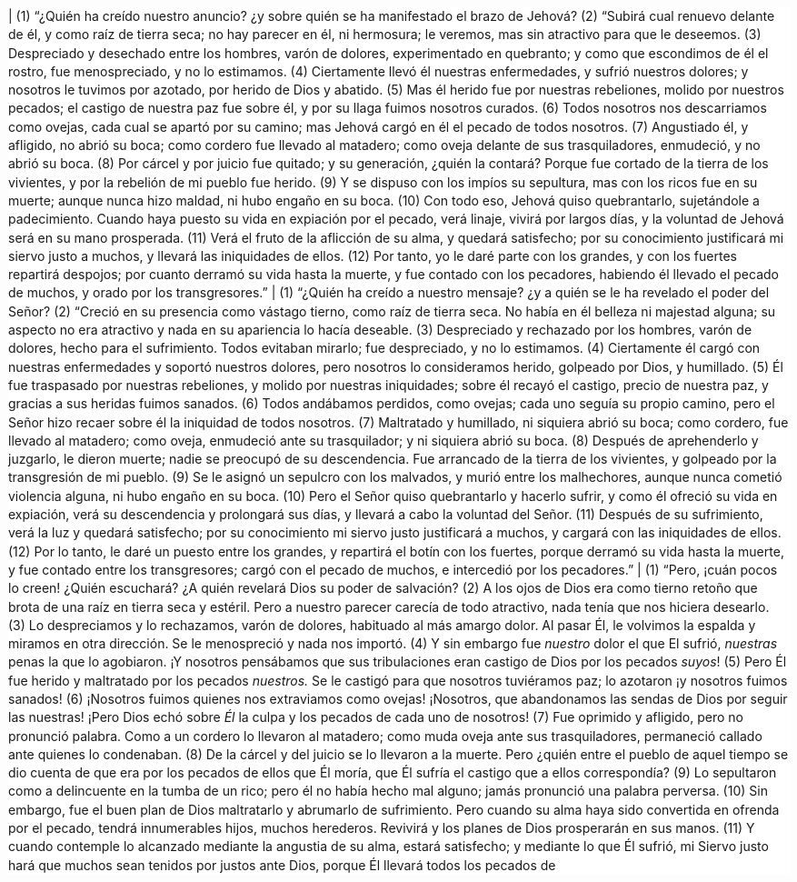 | (1) “¿Quién ha creído nuestro anuncio? ¿y sobre quién se ha manifestado el brazo de Jehová? (2) “Subirá cual renuevo delante de él, y como raíz de tierra seca; no hay parecer en él, ni hermosura; le veremos, mas sin atractivo para que le deseemos. (3) Despreciado y desechado entre los hombres, varón de dolores, experimentado en quebranto; y como que escondimos de él el rostro, fue menospreciado, y no lo estimamos. (4) Ciertamente llevó él nuestras enfermedades, y sufrió nuestros dolores; y nosotros le tuvimos por azotado, por herido de Dios y abatido. (5) Mas él herido fue por nuestras rebeliones, molido por nuestros pecados; el castigo de nuestra paz fue sobre él, y por su llaga fuimos nosotros curados. (6) Todos nosotros nos descarriamos como ovejas, cada cual se apartó por su camino; mas Jehová cargó en él el pecado de todos nosotros. (7) Angustiado él, y afligido, no abrió su boca; como cordero fue llevado al matadero; como oveja delante de sus trasquiladores, enmudeció, y no  abrió su boca. (8) Por cárcel y por juicio fue quitado; y su generación, ¿quién la contará? Porque fue cortado de la tierra de los vivientes, y por la rebelión de mi pueblo fue herido. (9) Y se dispuso con los impíos su sepultura, mas con los ricos fue en su muerte; aunque nunca hizo maldad, ni hubo engaño en su boca. (10) Con todo eso, Jehová quiso quebrantarlo, sujetándole a padecimiento. Cuando haya puesto su vida en expiación por el pecado, verá linaje, vivirá por largos días, y la voluntad de Jehová será en su mano prosperada. (11) Verá el fruto de la aflicción de su alma, y quedará satisfecho; por su conocimiento justificará mi siervo justo a muchos, y llevará las iniquidades de ellos. (12) Por tanto, yo le daré parte con los grandes, y con los fuertes repartirá despojos; por cuanto derramó su vida hasta la muerte, y fue contado con los pecadores, habiendo él llevado el pecado de muchos, y orado por los transgresores.” | (1) “¿Quién ha creído a nuestro mensaje? ¿y a quién se le ha revelado el poder del Señor? (2) “Creció en su presencia como vástago tierno, como raíz de tierra seca. No había en él belleza ni majestad alguna; su aspecto no era atractivo y nada en su apariencia lo hacía deseable. (3) Despreciado y rechazado por los hombres, varón de dolores, hecho para el sufrimiento. Todos evitaban mirarlo; fue despreciado, y no lo estimamos. (4) Ciertamente él cargó con nuestras enfermedades y soportó nuestros dolores, pero nosotros lo consideramos herido, golpeado por Dios, y humillado. (5) Él fue traspasado por nuestras rebeliones, y molido por nuestras iniquidades; sobre él recayó el castigo, precio de nuestra paz, y gracias a sus heridas fuimos sanados. (6) Todos andábamos perdidos, como ovejas; cada uno seguía su propio camino, pero el Señor hizo recaer sobre él la iniquidad de todos nosotros. (7) Maltratado y humillado, ni siquiera abrió su boca; como cordero, fue llevado al matadero; como oveja, enmudeció ante su trasquilador; y ni siquiera abrió su boca. (8) Después de aprehenderlo y juzgarlo, le dieron muerte; nadie se preocupó de su descendencia. Fue arrancado de la tierra de los vivientes, y golpeado por la transgresión de mi pueblo. (9) Se le asignó un sepulcro con los malvados, y murió entre los malhechores, aunque nunca cometió violencia alguna, ni hubo engaño en su boca. (10) Pero el Señor quiso quebrantarlo y hacerlo sufrir, y como él ofreció su vida en expiación, verá su descendencia y prolongará sus días, y llevará a cabo la voluntad del Señor. (11) Después de su sufrimiento, verá la luz y quedará satisfecho; por su conocimiento mi siervo justo justificará a muchos, y cargará con las iniquidades de ellos. (12) Por lo tanto, le daré un puesto entre los grandes, y repartirá el botín con los fuertes, porque derramó su vida hasta la muerte, y fue contado entre los transgresores; cargó con el pecado de muchos, e intercedió por los pecadores.” | (1) “Pero, ¡cuán pocos lo creen! ¿Quién escuchará? ¿A quién revelará Dios su poder de salvación? (2) A los ojos de Dios era como tierno retoño que brota de una raíz en tierra seca y estéril. Pero a nuestro parecer carecía de todo atractivo, nada tenía que nos hiciera desearlo. (3) Lo despreciamos y lo rechazamos, varón de dolores, habituado al más amargo dolor. Al pasar Él, le volvimos la espalda y miramos en otra dirección. Se le menospreció y nada nos importó. (4) Y sin embargo fue _nuestro_ dolor el que El sufrió, _nuestras_ penas la que lo agobiaron. ¡Y nosotros pensábamos que sus tribulaciones eran castigo de Dios por los pecados _suyos_! (5) Pero Él fue herido y maltratado por los pecados _nuestros._ Se le castigó para que nosotros tuviéramos paz; lo azotaron ¡y nosotros fuimos sanados! (6) ¡Nosotros fuimos quienes nos extraviamos como ovejas! ¡Nosotros, que abandonamos las sendas de Dios por seguir las nuestras! ¡Pero Dios echó sobre _Él_ la culpa y los pecados de cada uno de nosotros! (7) Fue oprimido y afligido, pero no pronunció palabra. Como a un cordero lo llevaron al matadero; como muda oveja ante sus trasquiladores, permaneció callado ante quienes lo condenaban. (8) De la cárcel y del juicio se lo llevaron a la muerte. Pero ¿quién entre el pueblo de aquel tiempo se dio cuenta de que era por los pecados de ellos que Él moría, que Él sufría el castigo que a ellos correspondía? (9) Lo sepultaron como a delincuente en la tumba de un rico; pero él no había hecho mal alguno; jamás pronunció una palabra perversa. (10) Sin embargo, fue el buen plan de Dios maltratarlo y abrumarlo de sufrimiento. Pero cuando su alma haya sido convertida en ofrenda por el pecado, tendrá innumerables hijos, muchos herederos. Revivirá y los planes de Dios prosperarán en sus manos. (11) Y cuando contemple lo alcanzado mediante la angustia de su alma, estará satisfecho; y mediante lo que Él sufrió, mi Siervo justo hará que muchos sean tenidos por justos ante Dios, porque Él llevará todos los pecados de